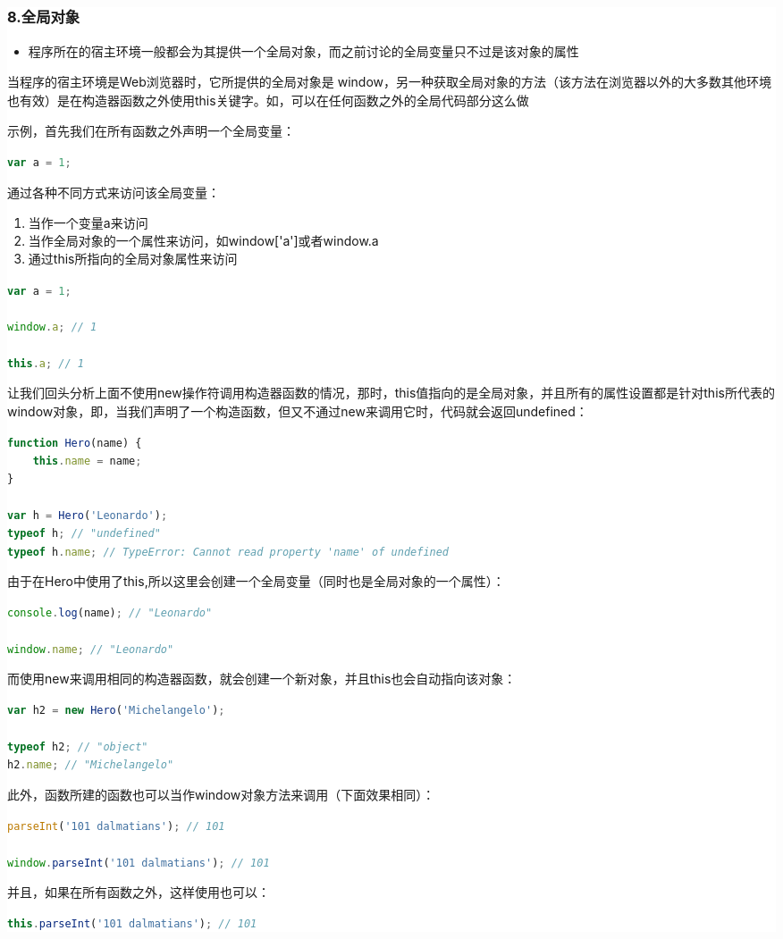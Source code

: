 ### 8.全局对象

- 程序所在的宿主环境一般都会为其提供一个全局对象，而之前讨论的全局变量只不过是该对象的属性

当程序的宿主环境是Web浏览器时，它所提供的全局对象是 window，另一种获取全局对象的方法（该方法在浏览器以外的大多数其他环境也有效）是在构造器函数之外使用this关键字。如，可以在任何函数之外的全局代码部分这么做

示例，首先我们在所有函数之外声明一个全局变量：
```js
var a = 1;
```
通过各种不同方式来访问该全局变量：
1. 当作一个变量a来访问
2. 当作全局对象的一个属性来访问，如window['a']或者window.a
3. 通过this所指向的全局对象属性来访问
```js
var a = 1;

window.a; // 1

this.a; // 1
```
让我们回头分析上面不使用new操作符调用构造器函数的情况，那时，this值指向的是全局对象，并且所有的属性设置都是针对this所代表的window对象，即，当我们声明了一个构造函数，但又不通过new来调用它时，代码就会返回undefined：
```js
function Hero(name) {
    this.name = name;
}

var h = Hero('Leonardo');
typeof h; // "undefined"
typeof h.name; // TypeError: Cannot read property 'name' of undefined
```
由于在Hero中使用了this,所以这里会创建一个全局变量（同时也是全局对象的一个属性）：
```js
console.log(name); // "Leonardo"

window.name; // "Leonardo"
```
而使用new来调用相同的构造器函数，就会创建一个新对象，并且this也会自动指向该对象：
```js
var h2 = new Hero('Michelangelo');

typeof h2; // "object"
h2.name; // "Michelangelo"
```
此外，函数所建的函数也可以当作window对象方法来调用（下面效果相同）：
```js
parseInt('101 dalmatians'); // 101

window.parseInt('101 dalmatians'); // 101
```
并且，如果在所有函数之外，这样使用也可以：
```js
this.parseInt('101 dalmatians'); // 101
```
